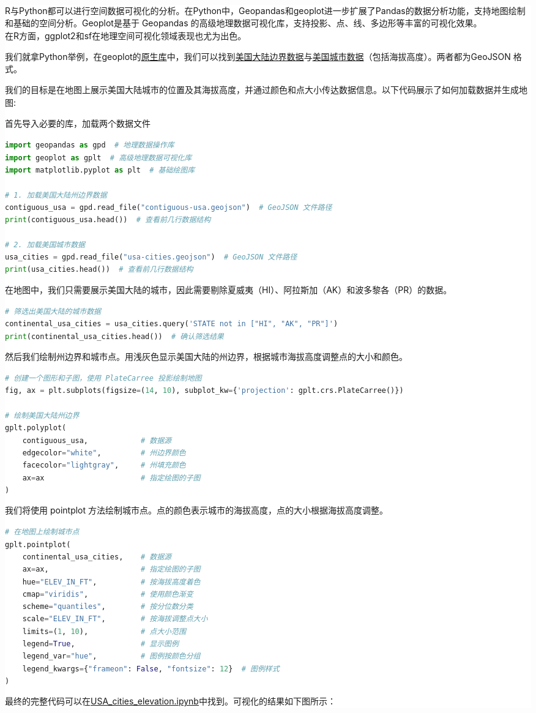 R与Python都可以进行空间数据可视化的分析。在Python中，Geopandas和geoplot进一步扩展了Pandas的数据分析功能，支持地图绘制和基础的空间分析。Geoplot是基于 Geopandas 的高级地理数据可视化库，支持投影、点、线、多边形等丰富的可视化效果。  
在R方面，ggplot2和sf在地理空间可视化领域表现也尤为出色。

我们就拿Python举例，在geoplot的[原生库](https://github.com/ResidentMario/geoplot-data)中，我们可以找到[美国大陆边界数据](code/contiguous-usa.geojson)与[美国城市数据](usa-cities.geojson)（包括海拔高度）。两者都为GeoJSON 格式。

我们的目标是在地图上展示美国大陆城市的位置及其海拔高度，并通过颜色和点大小传达数据信息。以下代码展示了如何加载数据并生成地图:

首先导入必要的库，加载两个数据文件
```python
import geopandas as gpd  # 地理数据操作库
import geoplot as gplt  # 高级地理数据可视化库
import matplotlib.pyplot as plt  # 基础绘图库

# 1. 加载美国大陆州边界数据
contiguous_usa = gpd.read_file("contiguous-usa.geojson")  # GeoJSON 文件路径
print(contiguous_usa.head())  # 查看前几行数据结构

# 2. 加载美国城市数据
usa_cities = gpd.read_file("usa-cities.geojson")  # GeoJSON 文件路径
print(usa_cities.head())  # 查看前几行数据结构
```

在地图中，我们只需要展示美国大陆的城市，因此需要剔除夏威夷（HI）、阿拉斯加（AK）和波多黎各（PR）的数据。
```python
# 筛选出美国大陆的城市数据
continental_usa_cities = usa_cities.query('STATE not in ["HI", "AK", "PR"]')
print(continental_usa_cities.head())  # 确认筛选结果
```
然后我们绘制州边界和城市点。用浅灰色显示美国大陆的州边界，根据城市海拔高度调整点的大小和颜色。
```python
# 创建一个图形和子图，使用 PlateCarree 投影绘制地图
fig, ax = plt.subplots(figsize=(14, 10), subplot_kw={'projection': gplt.crs.PlateCarree()})

# 绘制美国大陆州边界
gplt.polyplot(
    contiguous_usa,            # 数据源
    edgecolor="white",         # 州边界颜色
    facecolor="lightgray",     # 州填充颜色
    ax=ax                      # 指定绘图的子图
)

```
我们将使用 pointplot 方法绘制城市点。点的颜色表示城市的海拔高度，点的大小根据海拔高度调整。
```python
# 在地图上绘制城市点
gplt.pointplot(
    continental_usa_cities,    # 数据源
    ax=ax,                     # 指定绘图的子图
    hue="ELEV_IN_FT",          # 按海拔高度着色
    cmap="viridis",            # 使用颜色渐变
    scheme="quantiles",        # 按分位数分类
    scale="ELEV_IN_FT",        # 按海拔调整点大小
    limits=(1, 10),            # 点大小范围
    legend=True,               # 显示图例
    legend_var="hue",          # 图例按颜色分组
    legend_kwargs={"frameon": False, "fontsize": 12}  # 图例样式
)

```
最终的完整代码可以在[USA_cities_elevation.ipynb](code/USA_cities_elevation.ipynb)中找到。可视化的结果如下图所示：

